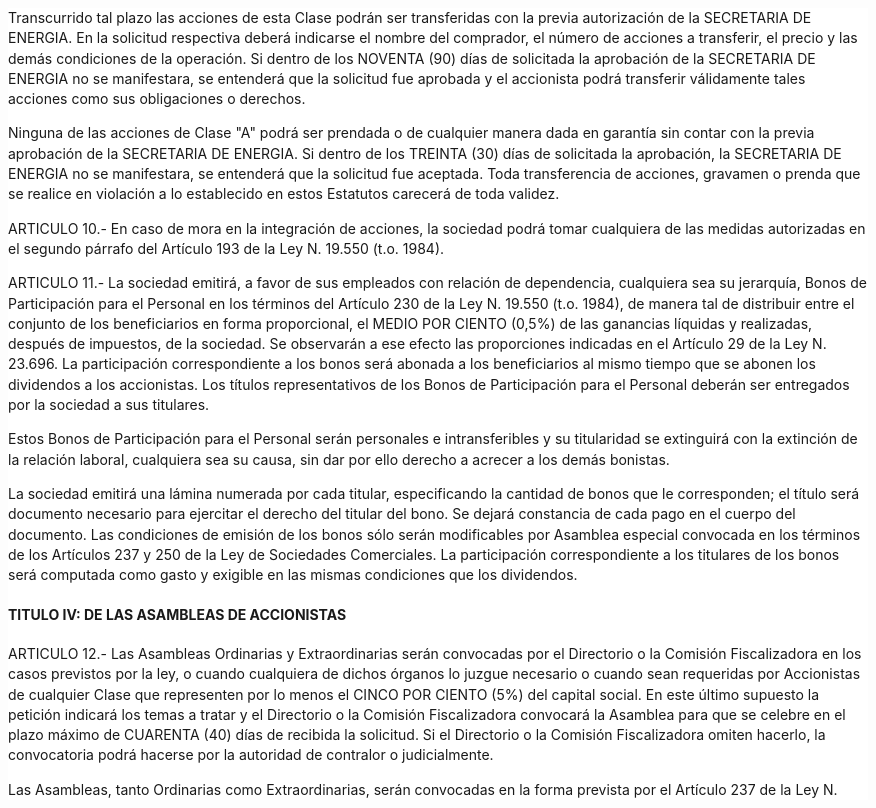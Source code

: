 Transcurrido  tal  plazo  las acciones de esta  Clase  podrán  ser transferidas  con  la  previa  autorización  de  la  SECRETARIA  DE ENERGIA. En la solicitud respectiva  deberá indicarse el nombre del comprador,  el número de acciones a transferir,  el  precio  y  las demás condiciones  de  la  operación. Si dentro de los NOVENTA (90) días de solicitada la aprobación  de la SECRETARIA DE ENERGIA no se manifestara,  se  entenderá  que la solicitud  fue  aprobada  y  el accionista podrá transferir válidamente  tales  acciones  como  sus obligaciones o derechos.

Ninguna  de  las  acciones  de  Clase  "A" podrá ser prendada o de cualquier  manera  dada  en  garantía  sin  contar  con  la  previa aprobación de la SECRETARIA DE ENERGIA. Si dentro  de  los  TREINTA (30) días de solicitada la aprobación, la SECRETARIA DE ENERGIA  no se  manifestara,  se  entenderá que la solicitud fue aceptada. Toda transferencia de acciones,  gravamen  o  prenda  que  se realice en violación  a  lo  establecido en estos Estatutos carecerá  de  toda validez.

<a id="10"></a>
ARTICULO 10.- En caso de mora en la integración de acciones, la sociedad  podrá  tomar  cualquiera de las medidas autorizadas en el segundo párrafo del Artículo  193 de la Ley  N. 19.550 (t.o. 1984).

<a id="11"></a>
ARTICULO 11.- La sociedad emitirá, a favor de sus empleados con relación  de  dependencia,  cualquiera  sea  su jerarquía, Bonos de Participación para el Personal en los términos  del Artículo 230 de la Ley N. 19.550 (t.o. 1984), de manera tal de distribuir  entre el conjunto  de los beneficiarios en forma proporcional, el MEDIO  POR CIENTO (0,5%)  de las ganancias líquidas y realizadas, después de impuestos,  de  la  sociedad.   Se  observarán  a  ese  efecto  las proporciones indicadas en el Artículo  29  de la  Ley N. 23.696. La participación  correspondiente  a  los  bonos  será abonada  a  los beneficiarios al mismo tiempo que se abonen los  dividendos  a  los accionistas.    Los    títulos  representativos  de  los  Bonos  de Participación  para  el Personal  deberán  ser  entregados  por  la sociedad a sus titulares.

Estos Bonos de Participación  para  el Personal serán personales e intransferibles y su titularidad se extinguirá  con la extinción de la  relación  laboral, cualquiera sea su causa, sin  dar  por  ello derecho a acrecer a los demás bonistas.

La  sociedad  emitirá   una  lámina  numerada  por  cada  titular, especificando la cantidad  de  bonos que le corresponden; el título será documento necesario para ejercitar  el derecho del titular del bono.  Se  dejará  constancia  de  cada  pago  en   el  cuerpo  del documento.  Las  condiciones  de  emisión  de los bonos sólo  serán modificables por Asamblea especial convocada  en  los  términos  de los  Artículos  237  y  250 de la Ley de Sociedades Comerciales. La participación correspondiente  a  los  titulares  de los bonos será computada como gasto y exigible en las mismas condiciones  que  los dividendos.

#### TITULO IV: DE LAS ASAMBLEAS DE ACCIONISTAS

<a id="12"></a>
ARTICULO 12.- Las Asambleas Ordinarias y Extraordinarias serán convocadas  por  el  Directorio  o la Comisión Fiscalizadora en los casos previstos por la ley, o cuando  cualquiera  de dichos órganos lo  juzgue  necesario  o cuando sean requeridas por Accionistas  de cualquier Clase que representen  por  lo  menos el CINCO POR CIENTO (5%)  del  capital  social. En este último supuesto  la  petición indicará  los  temas  a  tratar  y  el  Directorio  o  la  Comisión Fiscalizadora convocará la  Asamblea  para  que  se  celebre  en el plazo máximo de CUARENTA (40) días de recibida la solicitud. Si  el Directorio    o   la  Comisión  Fiscalizadora  omiten  hacerlo,  la convocatoria podrá    hacerse  por  la  autoridad  de  contralor  o judicialmente.

Las   Asambleas,  tanto  Ordinarias  como  Extraordinarias,  serán convocadas  en la forma prevista por el Artículo 237 de la Ley N.
